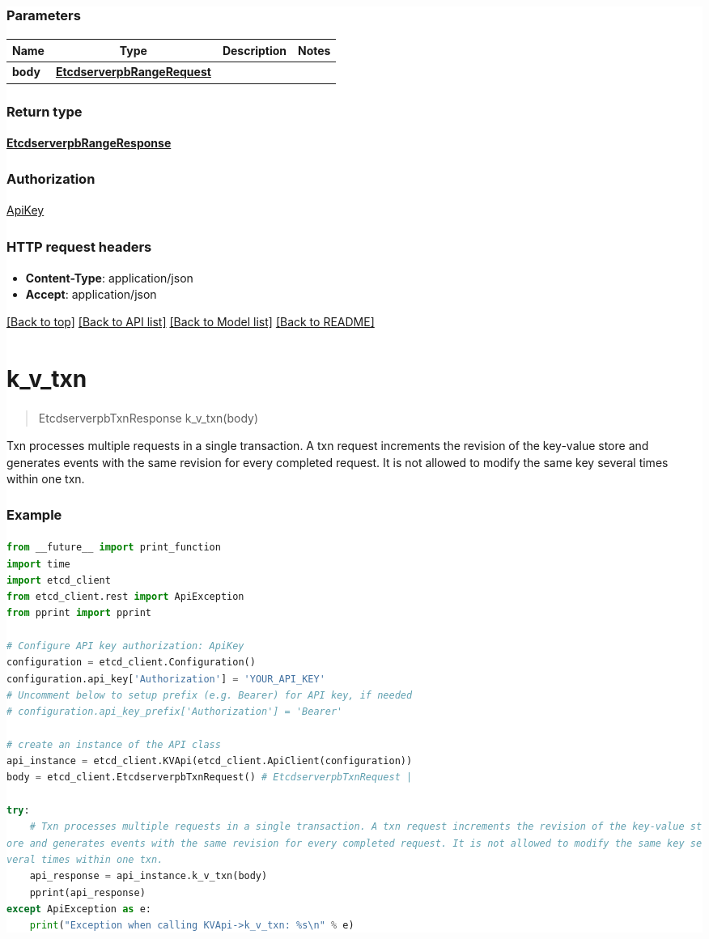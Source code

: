### Parameters

Name | Type | Description  | Notes
------------- | ------------- | ------------- | -------------
 **body** | [**EtcdserverpbRangeRequest**](EtcdserverpbRangeRequest.md)|  | 

### Return type

[**EtcdserverpbRangeResponse**](EtcdserverpbRangeResponse.md)

### Authorization

[ApiKey](../README.md#ApiKey)

### HTTP request headers

 - **Content-Type**: application/json
 - **Accept**: application/json

[[Back to top]](#) [[Back to API list]](../README.md#documentation-for-api-endpoints) [[Back to Model list]](../README.md#documentation-for-models) [[Back to README]](../README.md)

# **k_v_txn**
> EtcdserverpbTxnResponse k_v_txn(body)

Txn processes multiple requests in a single transaction. A txn request increments the revision of the key-value store and generates events with the same revision for every completed request. It is not allowed to modify the same key several times within one txn.

### Example
```python
from __future__ import print_function
import time
import etcd_client
from etcd_client.rest import ApiException
from pprint import pprint

# Configure API key authorization: ApiKey
configuration = etcd_client.Configuration()
configuration.api_key['Authorization'] = 'YOUR_API_KEY'
# Uncomment below to setup prefix (e.g. Bearer) for API key, if needed
# configuration.api_key_prefix['Authorization'] = 'Bearer'

# create an instance of the API class
api_instance = etcd_client.KVApi(etcd_client.ApiClient(configuration))
body = etcd_client.EtcdserverpbTxnRequest() # EtcdserverpbTxnRequest | 

try:
    # Txn processes multiple requests in a single transaction. A txn request increments the revision of the key-value store and generates events with the same revision for every completed request. It is not allowed to modify the same key several times within one txn.
    api_response = api_instance.k_v_txn(body)
    pprint(api_response)
except ApiException as e:
    print("Exception when calling KVApi->k_v_txn: %s\n" % e)
```
